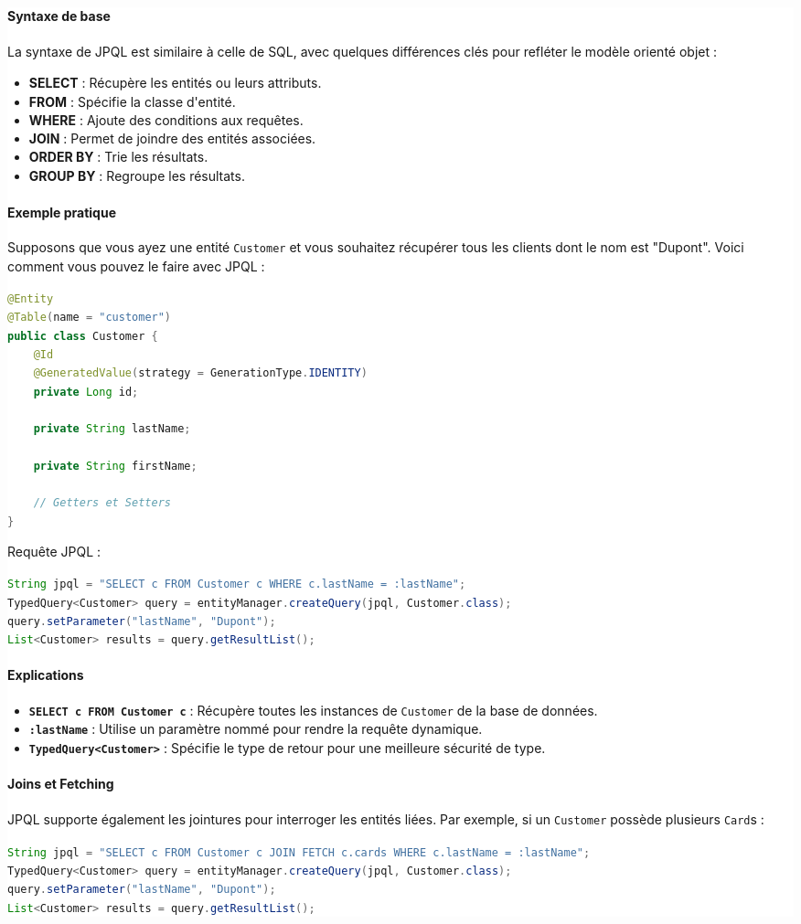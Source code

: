 #### Syntaxe de base

La syntaxe de JPQL est similaire à celle de SQL, avec quelques différences clés pour refléter le modèle orienté objet :

- **SELECT** : Récupère les entités ou leurs attributs.
- **FROM** : Spécifie la classe d'entité.
- **WHERE** : Ajoute des conditions aux requêtes.
- **JOIN** : Permet de joindre des entités associées.
- **ORDER BY** : Trie les résultats.
- **GROUP BY** : Regroupe les résultats.

#### Exemple pratique

Supposons que vous ayez une entité `Customer` et vous souhaitez récupérer tous les clients dont le nom est "Dupont". Voici comment vous pouvez le faire avec JPQL :

```java
@Entity
@Table(name = "customer")
public class Customer {
    @Id
    @GeneratedValue(strategy = GenerationType.IDENTITY)
    private Long id;

    private String lastName;

    private String firstName;

    // Getters et Setters
}
```

Requête JPQL :

```java
String jpql = "SELECT c FROM Customer c WHERE c.lastName = :lastName";
TypedQuery<Customer> query = entityManager.createQuery(jpql, Customer.class);
query.setParameter("lastName", "Dupont");
List<Customer> results = query.getResultList();
```

#### Explications

- **`SELECT c FROM Customer c`** : Récupère toutes les instances de `Customer` de la base de données.
- **`:lastName`** : Utilise un paramètre nommé pour rendre la requête dynamique.
- **`TypedQuery<Customer>`** : Spécifie le type de retour pour une meilleure sécurité de type.

#### Joins et Fetching

JPQL supporte également les jointures pour interroger les entités liées. Par exemple, si un `Customer` possède plusieurs `Card`s :

```java
String jpql = "SELECT c FROM Customer c JOIN FETCH c.cards WHERE c.lastName = :lastName";
TypedQuery<Customer> query = entityManager.createQuery(jpql, Customer.class);
query.setParameter("lastName", "Dupont");
List<Customer> results = query.getResultList();
```
